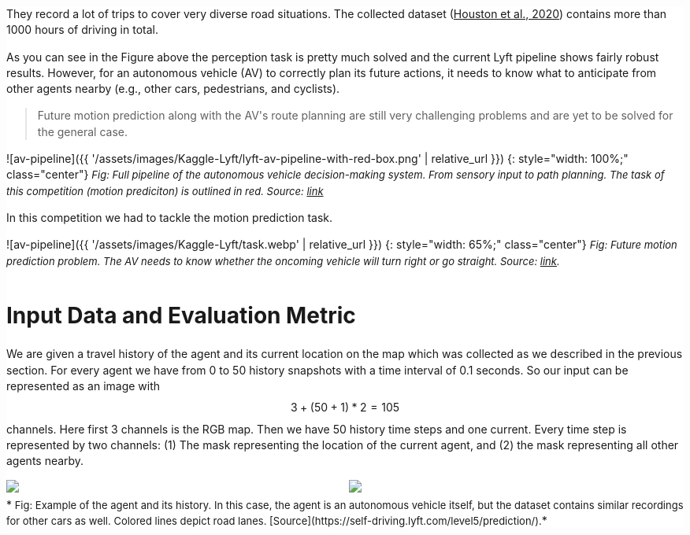 They record a lot of trips to cover very diverse road situations. The collected dataset ([Houston et al., 2020](https://arxiv.org/abs/2006.14480)) contains more than 1000 hours of driving in total.


As you can see in the Figure above the perception task is pretty much solved and the current Lyft pipeline shows fairly robust results.
However, for an autonomous vehicle (AV) to correctly plan its future actions, it needs to know what to anticipate from other agents nearby (e.g., other cars, pedestrians, and cyclists).
<blockquote class="marked">
<p class="marked">
Future motion prediction along with the AV's route planning are still very challenging problems and are yet to be solved for the general case.
</p>  
</blockquote>


![av-pipeline]({{ '/assets/images/Kaggle-Lyft/lyft-av-pipeline-with-red-box.png' | relative_url }}) 
{: style="width: 100%;" class="center"} 
*<font size="2"> Fig: Full pipeline of the autonomous vehicle decision-making system. From sensory input to path planning. The task of this competition (motion prediciton) is outlined in red. Source: <a href="https://self-driving.lyft.com/level5/">link</a></font>*

In this competition we had to tackle the motion prediction task.

![av-pipeline]({{ '/assets/images/Kaggle-Lyft/task.webp' | relative_url }}) 
{: style="width: 65%;" class="center"} 
*<font size="2"> Fig: Future motion prediction problem. The AV needs to know whether the oncoming vehicle will turn right or go straight. Source: <a href="https://www.reddit.com/r/SelfDrivingCars/comments/l1i31x/motion_prediction_winners_of_lyfts_motion">link</a>.</font>*



<a name="input"></a>
# Input Data and Evaluation Metric

We are given a travel history of the agent and its current location on the map which was collected as we described in the previous section.
For every agent we have from 0 to 50 history snapshots with a time interval of 0.1 seconds.
So our input can be represented as an image with $$ 3 + (50 + 1) * 2 = 105$$ channels. Here first 3 channels is the RGB map. Then we have 50 history time steps and one current.
Every time step is represented by two channels: (1) The mask representing the location of the current agent, and (2) the mask representing all other agents nearby. 

<div style="display:flex">
     <div style="flex:1;padding-right:5px;">
          <img src="{{ '/assets/images/Kaggle-Lyft/motion_dataset_example.gif' | relative_url }}">
     </div>
     <div style="flex:1;padding-left:5px;">
          <img src="{{ '/assets/images/Kaggle-Lyft/motion_dataset_with_captions.png' | relative_url }}">
     </div>
</div>
*<font size="2"> Fig: Example of the agent and its history. In this case, the agent is an autonomous vehicle itself, but the dataset contains similar recordings for other cars as well. Colored lines depict road lanes. [Source](https://self-driving.lyft.com/level5/prediction/).</font>*
